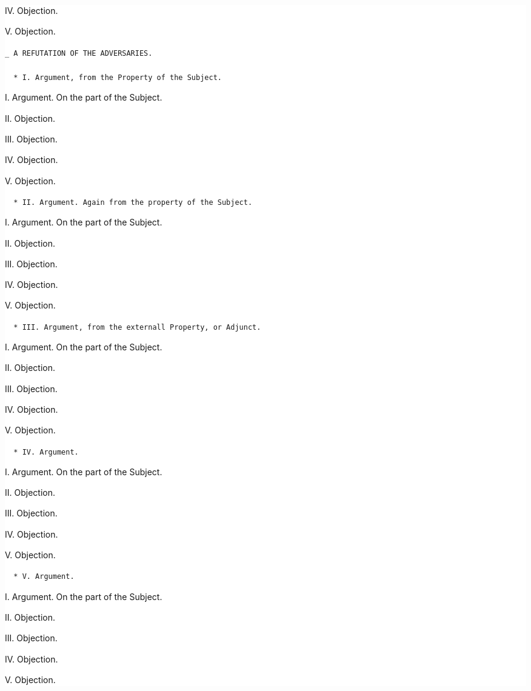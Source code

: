 IV. Objection.

V. Objection.

    _ A REFUTATION OF THE ADVERSARIES.

      * I. Argument, from the Property of the Subject.

I. Argument. On the part of the Subject.

II. Objection.

III. Objection.

IV. Objection.

V. Objection.

      * II. Argument. Again from the property of the Subject.

I. Argument. On the part of the Subject.

II. Objection.

III. Objection.

IV. Objection.

V. Objection.

      * III. Argument, from the externall Property, or Adjunct.

I. Argument. On the part of the Subject.

II. Objection.

III. Objection.

IV. Objection.

V. Objection.

      * IV. Argument.

I. Argument. On the part of the Subject.

II. Objection.

III. Objection.

IV. Objection.

V. Objection.

      * V. Argument.

I. Argument. On the part of the Subject.

II. Objection.

III. Objection.

IV. Objection.

V. Objection.
